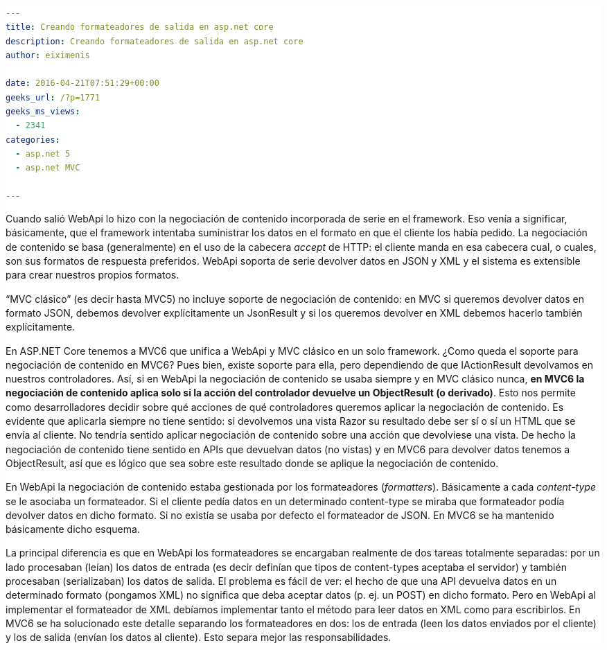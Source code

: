 ```yaml
---
title: Creando formateadores de salida en asp.net core
description: Creando formateadores de salida en asp.net core
author: eiximenis

date: 2016-04-21T07:51:29+00:00
geeks_url: /?p=1771
geeks_ms_views:
  - 2341
categories:
  - asp.net 5
  - asp.net MVC

---
```

Cuando salió WebApi lo hizo con la negociación de contenido incorporada de serie en el framework. Eso venía a significar, básicamente, que el framework intentaba suministrar los datos en el formato en que el cliente los había pedido. La negociación de contenido se basa (generalmente) en el uso de la cabecera _accept_ de HTTP: el cliente manda en esa cabecera cual, o cuales, son sus formatos de respuesta preferidos. WebApi soporta de serie devolver datos en JSON y XML y el sistema es extensible para crear nuestros propios formatos.

“MVC clásico” (es decir hasta MVC5) no incluye soporte de negociación de contenido: en MVC si queremos devolver datos en formato JSON, debemos devolver explícitamente un JsonResult y si los queremos devolver en XML debemos hacerlo también explícitamente.

En ASP.NET Core tenemos a MVC6 que unifica a WebApi y MVC clásico en un solo framework. ¿Como queda el soporte para negociación de contenido en MVC6? Pues bien, existe soporte para ella, pero dependiendo de que IActionResult devolvamos en nuestros controladores. Así, si en WebApi la negociación de contenido se usaba siempre y en MVC clásico nunca, **en MVC6 la negociación de contenido aplica solo si la acción del controlador devuelve un ObjectResult (o derivado)**. Esto nos permite como desarrolladores decidir sobre qué acciones de qué controladores queremos aplicar la negociación de contenido. Es evidente que aplicarla siempre no tiene sentido: si devolvemos una vista Razor su resultado debe ser sí o sí un HTML que se envía al cliente. No tendría sentido aplicar negociación de contenido sobre una acción que devolviese una vista. De hecho la negociación de contenido tiene sentido en APIs que devuelvan datos (no vistas) y en MVC6 para devolver datos tenemos a ObjectResult, así que es lógico que sea sobre este resultado donde se aplique la negociación de contenido.

En WebApi la negociación de contenido estaba gestionada por los formateadores (_formatters_). Básicamente a cada _content-type_ se le asociaba un formateador. Si el cliente pedía datos en un determinado content-type se miraba que formateador podía devolver datos en dicho formato. Si no existía se usaba por defecto el formateador de JSON. En MVC6 se ha mantenido básicamente dicho esquema.



La principal diferencia es que en WebApi los formateadores se encargaban realmente de dos tareas totalmente separadas: por un lado procesaban (leían) los datos de entrada (es decir definían que tipos de content-types aceptaba el servidor) y también procesaban (serializaban) los datos de salida. El problema es fácil de ver: el hecho de que una API devuelva datos en un determinado formato (pongamos XML) no significa que deba aceptar datos (p. ej. un POST) en dicho formato. Pero en WebApi al implementar el formateador de XML debíamos implementar tanto el método para leer datos en XML como para escribirlos. En MVC6 se ha solucionado este detalle separando los formateadores en dos: los de entrada (leen los datos enviados por el cliente) y los de salida (envían los datos al cliente). Esto separa mejor las responsabilidades.
